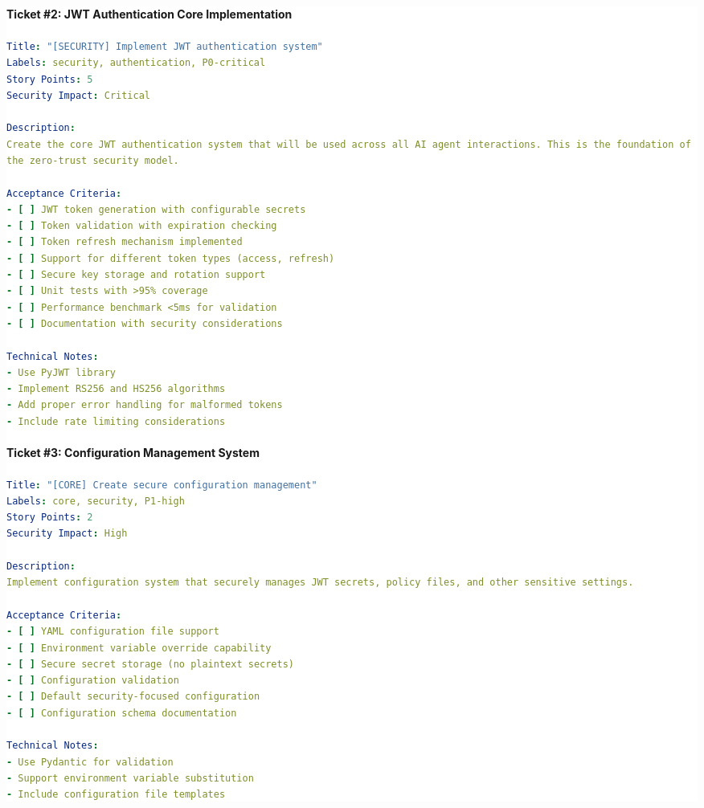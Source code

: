 #### **Ticket #2: JWT Authentication Core Implementation**
```yaml
Title: "[SECURITY] Implement JWT authentication system"
Labels: security, authentication, P0-critical
Story Points: 5
Security Impact: Critical

Description:
Create the core JWT authentication system that will be used across all AI agent interactions. This is the foundation of the zero-trust security model.

Acceptance Criteria:
- [ ] JWT token generation with configurable secrets
- [ ] Token validation with expiration checking
- [ ] Token refresh mechanism implemented
- [ ] Support for different token types (access, refresh)
- [ ] Secure key storage and rotation support
- [ ] Unit tests with >95% coverage
- [ ] Performance benchmark <5ms for validation
- [ ] Documentation with security considerations

Technical Notes:
- Use PyJWT library
- Implement RS256 and HS256 algorithms
- Add proper error handling for malformed tokens
- Include rate limiting considerations
```

#### **Ticket #3: Configuration Management System**
```yaml
Title: "[CORE] Create secure configuration management"
Labels: core, security, P1-high
Story Points: 2
Security Impact: High

Description:
Implement configuration system that securely manages JWT secrets, policy files, and other sensitive settings.

Acceptance Criteria:
- [ ] YAML configuration file support
- [ ] Environment variable override capability
- [ ] Secure secret storage (no plaintext secrets)
- [ ] Configuration validation
- [ ] Default security-focused configuration
- [ ] Configuration schema documentation

Technical Notes:
- Use Pydantic for validation
- Support environment variable substitution
- Include configuration file templates
```
